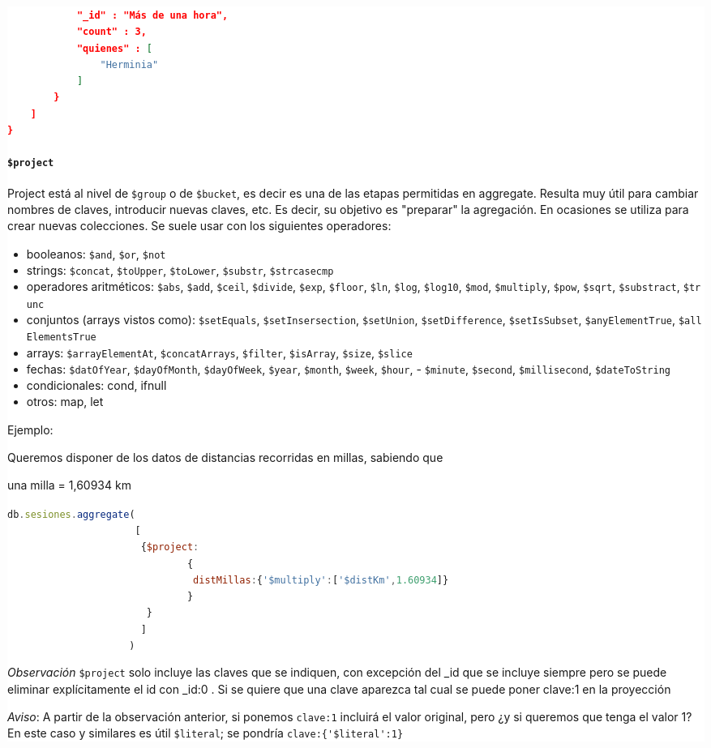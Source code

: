```json
			"_id" : "Más de una hora",
			"count" : 3,
			"quienes" : [
				"Herminia"
			]
		}
	]
}
```


#### `$project`

Project está al nivel de `$group` o de `$bucket`, es decir es una de las etapas permitidas en aggregate. Resulta muy útil para cambiar nombres de claves, introducir nuevas claves, etc. Es decir, su objetivo es "preparar" la agregación. En ocasiones se utiliza para crear nuevas colecciones.
Se suele usar con los siguientes operadores:

- booleanos: `$and`, `$or`, `$not`
- strings: `$concat`, `$toUpper`, `$toLower`, `$substr`, `$strcasecmp`
- operadores aritméticos: `$abs`, `$add`, `$ceil`, `$divide`, `$exp`, `$floor`, `$ln`, `$log`, `$log10`, `$mod`, `$multiply`, `$pow`, `$sqrt`, `$substract`, `$trunc`
- conjuntos (arrays vistos como): `$setEquals`, `$setInsersection`, `$setUnion`, `$setDifference`, `$setIsSubset`, `$anyElementTrue`, `$allElementsTrue`
- arrays: `$arrayElementAt`, `$concatArrays`, `$filter`, `$isArray`, `$size`, `$slice`
- fechas: `$datOfYear`, `$dayOfMonth`, `$dayOfWeek`, `$year`, `$month`, `$week`, `$hour`, - `$minute`, `$second`, `$millisecond`, `$dateToString`
- condicionales: cond, ifnull
- otros: map, let

Ejemplo:

Queremos disponer de los datos de distancias recorridas en millas, sabiendo que

una milla = 1,60934 km

```javascript
db.sesiones.aggregate(
                      [
                       {$project:
                               {
                                distMillas:{'$multiply':['$distKm',1.60934]}
                               }
                        }
                       ]
                     )
```

_Observación_ `$project` solo incluye las claves que se indiquen, con excepción del _id que se incluye siempre pero se puede eliminar explícitamente el id con _id:0 . Si se quiere que una clave aparezca tal cual se puede poner clave:1 en la proyección

_Aviso_: A partir de la observación anterior, si ponemos `clave:1` incluirá el valor original, pero ¿y si queremos que tenga el valor 1? En este caso y similares es útil `$literal`; se pondría `clave:{'$literal':1}`
